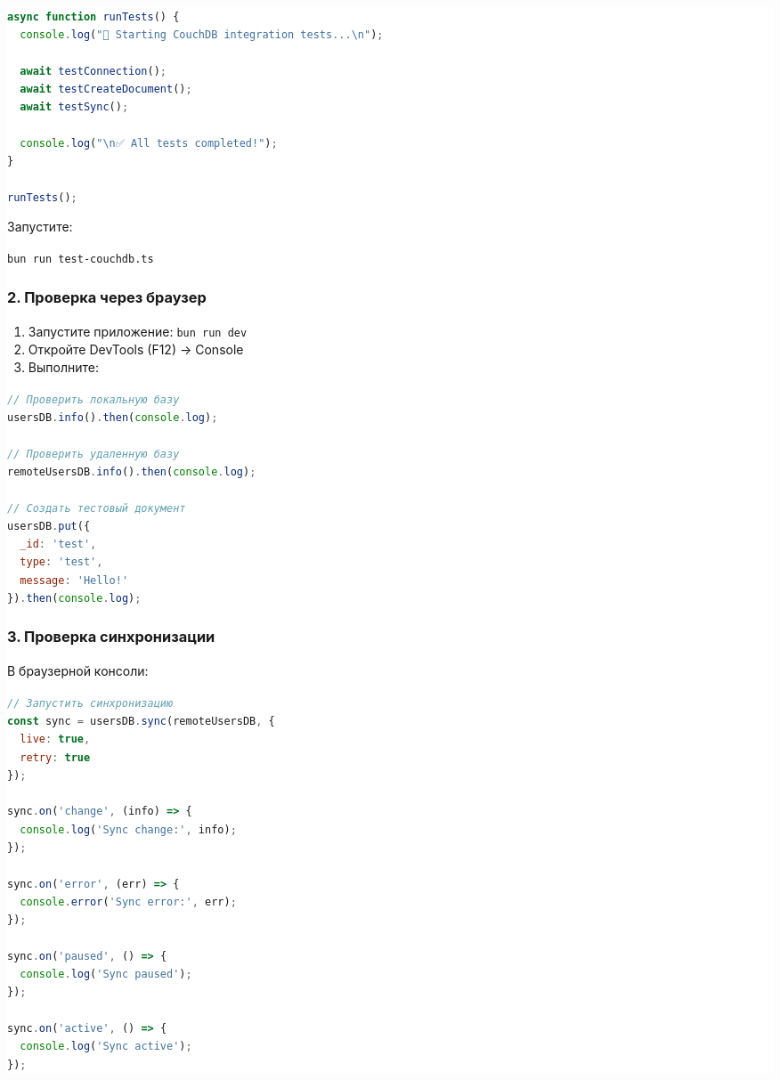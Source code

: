 ```typescript
async function runTests() {
  console.log("🧪 Starting CouchDB integration tests...\n");

  await testConnection();
  await testCreateDocument();
  await testSync();

  console.log("\n✅ All tests completed!");
}

runTests();
```

Запустите:
```bash
bun run test-couchdb.ts
```

### 2. Проверка через браузер

1. Запустите приложение: `bun run dev`
2. Откройте DevTools (F12) → Console
3. Выполните:

```javascript
// Проверить локальную базу
usersDB.info().then(console.log);

// Проверить удаленную базу
remoteUsersDB.info().then(console.log);

// Создать тестовый документ
usersDB.put({
  _id: 'test',
  type: 'test',
  message: 'Hello!'
}).then(console.log);
```

### 3. Проверка синхронизации

В браузерной консоли:

```javascript
// Запустить синхронизацию
const sync = usersDB.sync(remoteUsersDB, {
  live: true,
  retry: true
});

sync.on('change', (info) => {
  console.log('Sync change:', info);
});

sync.on('error', (err) => {
  console.error('Sync error:', err);
});

sync.on('paused', () => {
  console.log('Sync paused');
});

sync.on('active', () => {
  console.log('Sync active');
});
```